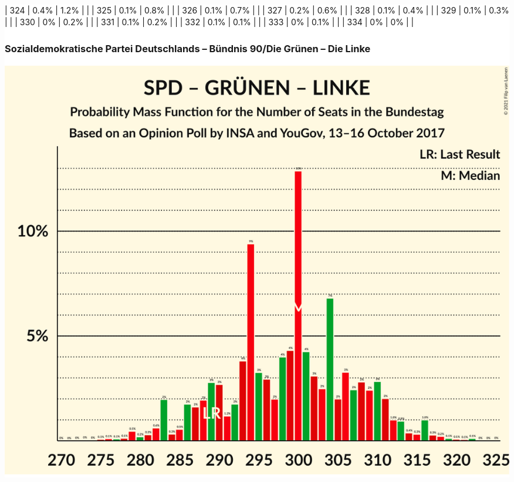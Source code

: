 | 324 | 0.4% | 1.2% |  |
| 325 | 0.1% | 0.8% |  |
| 326 | 0.1% | 0.7% |  |
| 327 | 0.2% | 0.6% |  |
| 328 | 0.1% | 0.4% |  |
| 329 | 0.1% | 0.3% |  |
| 330 | 0% | 0.2% |  |
| 331 | 0.1% | 0.2% |  |
| 332 | 0.1% | 0.1% |  |
| 333 | 0% | 0.1% |  |
| 334 | 0% | 0% |  |

### Sozialdemokratische Partei Deutschlands – Bündnis 90/Die Grünen – Die Linke

![Graph with seats probability mass function not yet produced](2017-10-16-INSAandYouGov-coalitions-seats-pmf-spd–grünen–linke.png "Seats Probability Mass Function")
